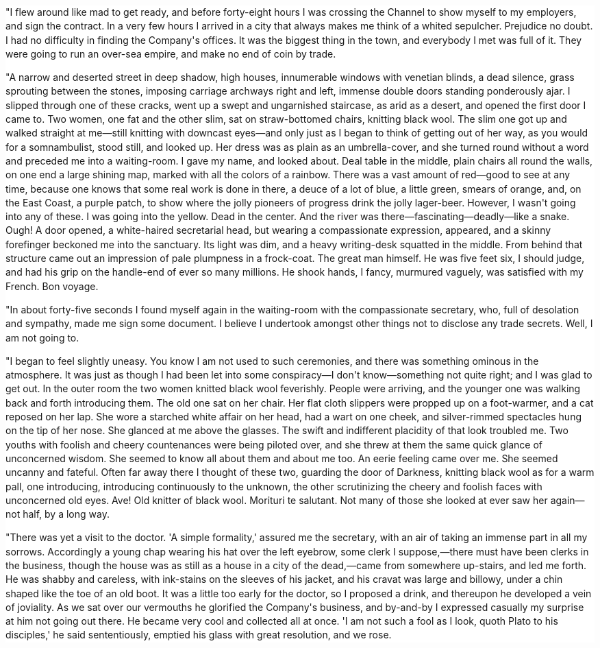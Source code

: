 "I flew around like mad to get ready, and before forty-eight hours I was crossing the Channel to show myself to my employers, and sign the contract. In a very few hours I arrived in a city that always makes me think of a whited sepulcher. Prejudice no doubt. I had no difficulty in finding the Company's offices. It was the biggest thing in the town, and everybody I met was full of it. They were going to run an over-sea empire, and make no end of coin by trade.

"A narrow and deserted street in deep shadow, high houses, innumerable windows with venetian blinds, a dead silence, grass sprouting between the stones, imposing carriage archways right and left, immense double doors standing ponderously ajar. I slipped through one of these cracks, went up a swept and ungarnished staircase, as arid as a desert, and opened the first door I came to. Two women, one fat and the other slim, sat on straw-bottomed chairs, knitting black wool. The slim one got up and walked straight at me—still knitting with downcast eyes—and only just as I began to think of getting out of her way, as you would for a somnambulist, stood still, and looked up. Her dress was as plain as an umbrella-cover, and she turned round without a word and preceded me into a waiting-room. I gave my name, and looked about. Deal table in the middle, plain chairs all round the walls, on one end a large shining map, marked with all the colors of a rainbow. There was a vast amount of red—good to see at any time, because one knows that some real work is done in there, a deuce of a lot of blue, a little green, smears of orange, and, on the East Coast, a purple patch, to show where the jolly pioneers of progress drink the jolly lager-beer. However, I wasn't going into any of these. I was going into the yellow. Dead in the center. And the river was there—fascinating—deadly—like a snake. Ough! A door opened, a white-haired secretarial head, but wearing a compassionate expression, appeared, and a skinny forefinger beckoned me into the sanctuary. Its light was dim, and a heavy writing-desk squatted in the middle. From behind that structure came out an impression of pale plumpness in a frock-coat. The great man himself. He was five feet six, I should judge, and had his grip on the handle-end of ever so many millions. He shook hands, I fancy, murmured vaguely, was satisfied with my French. Bon voyage.

"In about forty-five seconds I found myself again in the waiting-room with the compassionate secretary, who, full of desolation and sympathy, made me sign some document. I believe I undertook amongst other things not to disclose any trade secrets. Well, I am not going to.

"I began to feel slightly uneasy. You know I am not used to such ceremonies, and there was something ominous in the atmosphere. It was just as though I had been let into some conspiracy—I don't know—something not quite right; and I was glad to get out. In the outer room the two women knitted black wool feverishly. People were arriving, and the younger one was walking back and forth introducing them. The old one sat on her chair. Her flat cloth slippers were propped up on a foot-warmer, and a cat reposed on her lap. She wore a starched white affair on her head, had a wart on one cheek, and silver-rimmed spectacles hung on the tip of her nose. She glanced at me above the glasses. The swift and indifferent placidity of that look troubled me. Two youths with foolish and cheery countenances were being piloted over, and she threw at them the same quick glance of unconcerned wisdom. She seemed to know all about them and about me too. An eerie feeling came over me. She seemed uncanny and fateful. Often far away there I thought of these two, guarding the door of Darkness, knitting black wool as for a warm pall, one introducing, introducing continuously to the unknown, the other scrutinizing the cheery and foolish faces with unconcerned old eyes. Ave! Old knitter of black wool. Morituri te salutant. Not many of those she looked at ever saw her again—not half, by a long way.

"There was yet a visit to the doctor. 'A simple formality,' assured me the secretary, with an air of taking an immense part in all my sorrows. Accordingly a young chap wearing his hat over the left eyebrow, some clerk I suppose,—there must have been clerks in the business, though the house was as still as a house in a city of the dead,—came from somewhere up-stairs, and led me forth. He was shabby and careless, with ink-stains on the sleeves of his jacket, and his cravat was large and billowy, under a chin shaped like the toe of an old boot. It was a little too early for the doctor, so I proposed a drink, and thereupon he developed a vein of joviality. As we sat over our vermouths he glorified the Company's business, and by-and-by I expressed casually my surprise at him not going out there. He became very cool and collected all at once. 'I am not such a fool as I look, quoth Plato to his disciples,' he said sententiously, emptied his glass with great resolution, and we rose.
